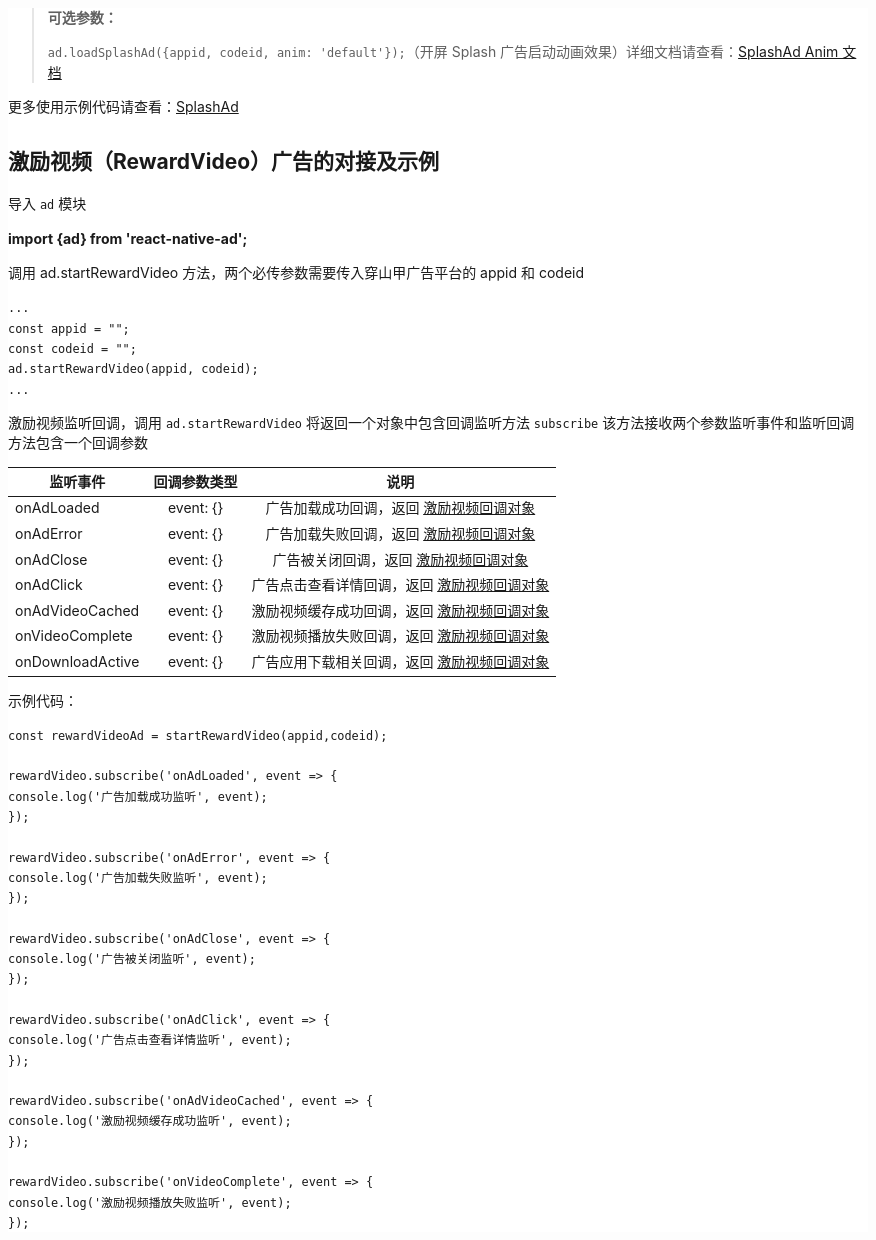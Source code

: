 > **可选参数：**
> 
> `ad.loadSplashAd({appid, codeid, anim: 'default'});`（开屏 Splash 广告启动动画效果）详细文档请查看：[SplashAd Anim 文档](./splash_anim.md)

更多使用示例代码请查看：[SplashAd](../example/src/SplashAd.js)

## 激励视频（RewardVideo）广告的对接及示例

导入 `ad` 模块

**import {ad} from 'react-native-ad';**

调用 ad.startRewardVideo 方法，两个必传参数需要传入穿山甲广告平台的 appid 和 codeid

```
...
const appid = "";
const codeid = "";
ad.startRewardVideo(appid, codeid);
...
```

激励视频监听回调，调用 `ad.startRewardVideo` 将返回一个对象中包含回调监听方法 `subscribe` 该方法接收两个参数监听事件和监听回调方法包含一个回调参数

| 监听事件         | 回调参数类型 |                               说明                               |
| ---------------- | :----------: | :--------------------------------------------------------------: |
| onAdLoaded       |  event: {}   |   广告加载成功回调，返回 [激励视频回调对象](#激励视频回调对象)   |
| onAdError        |  event: {}   |   广告加载失败回调，返回 [激励视频回调对象](#激励视频回调对象)   |
| onAdClose        |  event: {}   |    广告被关闭回调，返回 [激励视频回调对象](#激励视频回调对象)    |
| onAdClick        |  event: {}   | 广告点击查看详情回调，返回 [激励视频回调对象](#激励视频回调对象) |
| onAdVideoCached  |  event: {}   | 激励视频缓存成功回调，返回 [激励视频回调对象](#激励视频回调对象) |
| onVideoComplete  |  event: {}   | 激励视频播放失败回调，返回 [激励视频回调对象](#激励视频回调对象) |
| onDownloadActive |  event: {}   | 广告应用下载相关回调，返回 [激励视频回调对象](#激励视频回调对象) |

示例代码：

```
const rewardVideoAd = startRewardVideo(appid,codeid);

rewardVideo.subscribe('onAdLoaded', event => {
console.log('广告加载成功监听', event);
});

rewardVideo.subscribe('onAdError', event => {
console.log('广告加载失败监听', event);
});

rewardVideo.subscribe('onAdClose', event => {
console.log('广告被关闭监听', event);
});

rewardVideo.subscribe('onAdClick', event => {
console.log('广告点击查看详情监听', event);
});

rewardVideo.subscribe('onAdVideoCached', event => {
console.log('激励视频缓存成功监听', event);
});

rewardVideo.subscribe('onVideoComplete', event => {
console.log('激励视频播放失败监听', event);
});
```